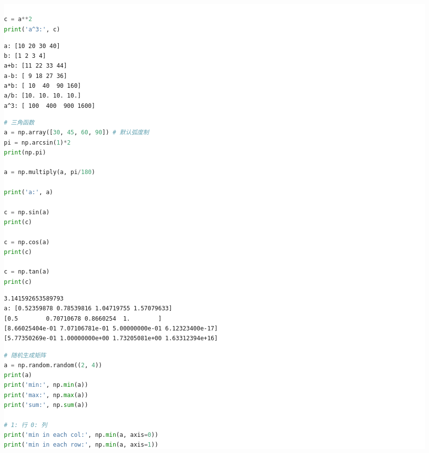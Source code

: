 ```python

c = a**2
print('a^3:', c)
```

    a: [10 20 30 40]
    b: [1 2 3 4]
    a+b: [11 22 33 44]
    a-b: [ 9 18 27 36]
    a*b: [ 10  40  90 160]
    a/b: [10. 10. 10. 10.]
    a^3: [ 100  400  900 1600]



```python
# 三角函数
a = np.array([30, 45, 60, 90]) # 默认弧度制
pi = np.arcsin(1)*2
print(np.pi)

a = np.multiply(a, pi/180)

print('a:', a)

c = np.sin(a)
print(c)

c = np.cos(a)
print(c)

c = np.tan(a)
print(c)
```

    3.141592653589793
    a: [0.52359878 0.78539816 1.04719755 1.57079633]
    [0.5        0.70710678 0.8660254  1.        ]
    [8.66025404e-01 7.07106781e-01 5.00000000e-01 6.12323400e-17]
    [5.77350269e-01 1.00000000e+00 1.73205081e+00 1.63312394e+16]



```python
# 随机生成矩阵
a = np.random.random((2, 4))
print(a)
print('min:', np.min(a))
print('max:', np.max(a))
print('sum:', np.sum(a))

# 1: 行 0: 列
print('min in each col:', np.min(a, axis=0))
print('min in each row:', np.min(a, axis=1))
```
